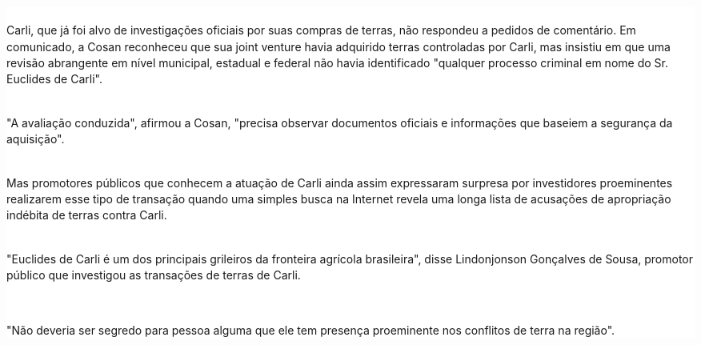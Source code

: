 <p><br />
Carli, que j&aacute; foi alvo de investiga&ccedil;&otilde;es oficiais por suas compras de terras, n&atilde;o respondeu a pedidos de coment&aacute;rio. Em comunicado, a Cosan reconheceu que sua joint venture havia adquirido terras controladas por Carli, mas insistiu em que uma revis&atilde;o abrangente em n&iacute;vel municipal, estadual e federal n&atilde;o havia identificado &quot;qualquer processo criminal em nome do Sr. Euclides de Carli&quot;.</p>

<p><br />
&quot;A avalia&ccedil;&atilde;o conduzida&quot;, afirmou a Cosan, &quot;precisa observar documentos oficiais e informa&ccedil;&otilde;es que baseiem a seguran&ccedil;a da aquisi&ccedil;&atilde;o&quot;.</p>

<p><br />
Mas promotores p&uacute;blicos que conhecem a atua&ccedil;&atilde;o de Carli ainda assim expressaram surpresa por investidores proeminentes realizarem esse tipo de transa&ccedil;&atilde;o quando uma simples busca na Internet revela uma longa lista de acusa&ccedil;&otilde;es de apropria&ccedil;&atilde;o ind&eacute;bita de terras contra Carli.</p>

<p><br />
&quot;Euclides de Carli &eacute; um dos principais grileiros da fronteira agr&iacute;cola brasileira&quot;, disse Lindonjonson Gon&ccedil;alves de Sousa, promotor p&uacute;blico que investigou as transa&ccedil;&otilde;es de terras de Carli.</p>

<p>&nbsp;</p>

<p>&quot;N&atilde;o deveria ser segredo para pessoa alguma que ele tem presen&ccedil;a proeminente nos conflitos de terra na regi&atilde;o&quot;.</p>
